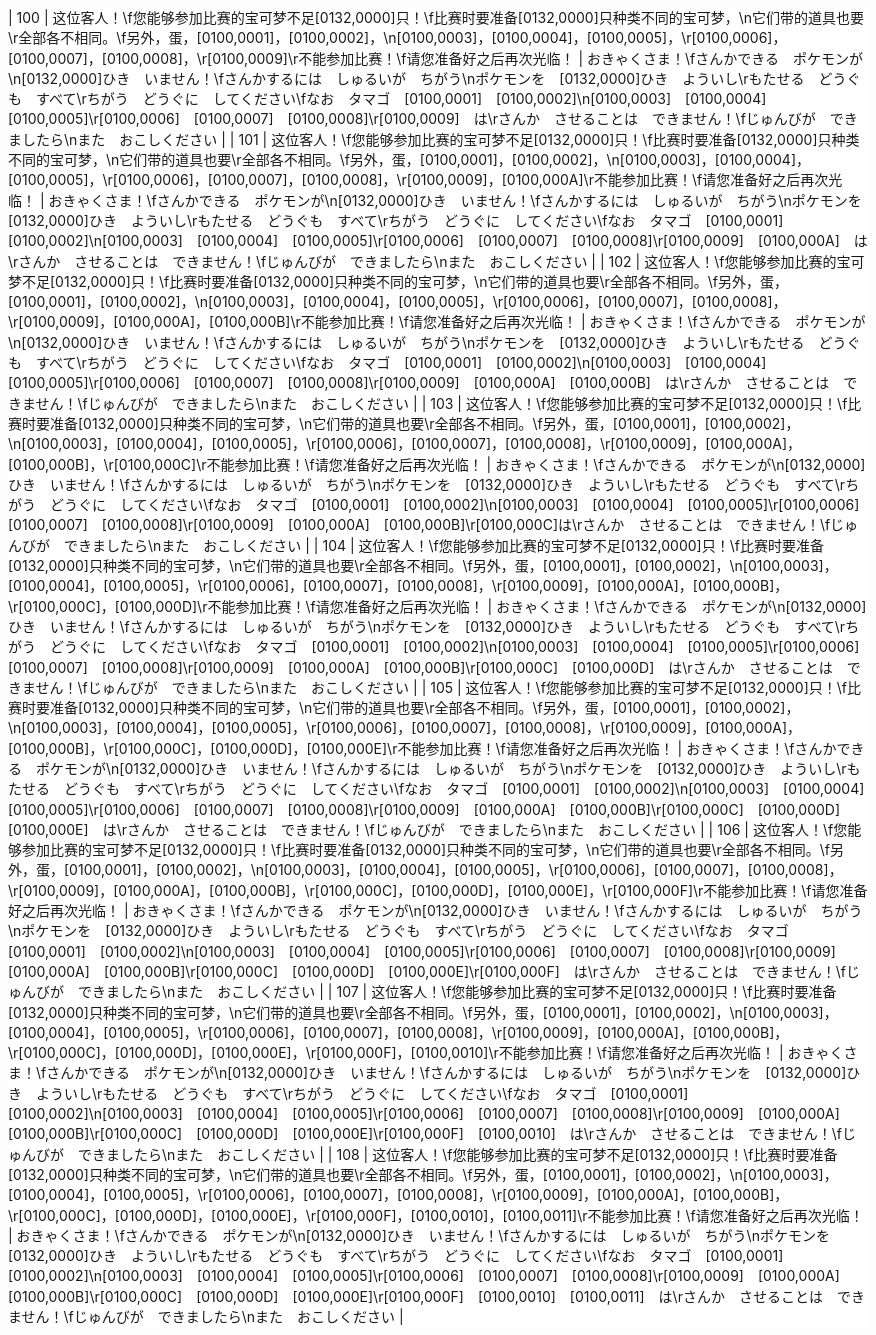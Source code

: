 | 100 | 这位客人！\f您能够参加比赛的宝可梦不足[0132,0000]只！\f比赛时要准备[0132,0000]只种类不同的宝可梦，\n它们带的道具也要\r全部各不相同。\f另外，蛋，[0100,0001]，[0100,0002]，\n[0100,0003]，[0100,0004]，[0100,0005]，\r[0100,0006]，[0100,0007]，[0100,0008]，\r[0100,0009]\r不能参加比赛！\f请您准备好之后再次光临！ | おきゃくさま！\fさんかできる　ポケモンが\n[0132,0000]ひき　いません！\fさんかするには　しゅるいが　ちがう\nポケモンを　[0132,0000]ひき　よういし\rもたせる　どうぐも　すべて\rちがう　どうぐに　してください\fなお　タマゴ　[0100,0001]　[0100,0002]\n[0100,0003]　[0100,0004]　[0100,0005]\r[0100,0006]　[0100,0007]　[0100,0008]\r[0100,0009]　は\rさんか　させることは　できません！\fじゅんびが　できましたら\nまた　おこしください |
| 101 | 这位客人！\f您能够参加比赛的宝可梦不足[0132,0000]只！\f比赛时要准备[0132,0000]只种类不同的宝可梦，\n它们带的道具也要\r全部各不相同。\f另外，蛋，[0100,0001]，[0100,0002]，\n[0100,0003]，[0100,0004]，[0100,0005]，\r[0100,0006]，[0100,0007]，[0100,0008]，\r[0100,0009]，[0100,000A]\r不能参加比赛！\f请您准备好之后再次光临！ | おきゃくさま！\fさんかできる　ポケモンが\n[0132,0000]ひき　いません！\fさんかするには　しゅるいが　ちがう\nポケモンを　[0132,0000]ひき　よういし\rもたせる　どうぐも　すべて\rちがう　どうぐに　してください\fなお　タマゴ　[0100,0001]　[0100,0002]\n[0100,0003]　[0100,0004]　[0100,0005]\r[0100,0006]　[0100,0007]　[0100,0008]\r[0100,0009]　[0100,000A]　は\rさんか　させることは　できません！\fじゅんびが　できましたら\nまた　おこしください |
| 102 | 这位客人！\f您能够参加比赛的宝可梦不足[0132,0000]只！\f比赛时要准备[0132,0000]只种类不同的宝可梦，\n它们带的道具也要\r全部各不相同。\f另外，蛋，[0100,0001]，[0100,0002]，\n[0100,0003]，[0100,0004]，[0100,0005]，\r[0100,0006]，[0100,0007]，[0100,0008]，\r[0100,0009]，[0100,000A]，[0100,000B]\r不能参加比赛！\f请您准备好之后再次光临！ | おきゃくさま！\fさんかできる　ポケモンが\n[0132,0000]ひき　いません！\fさんかするには　しゅるいが　ちがう\nポケモンを　[0132,0000]ひき　よういし\rもたせる　どうぐも　すべて\rちがう　どうぐに　してください\fなお　タマゴ　[0100,0001]　[0100,0002]\n[0100,0003]　[0100,0004]　[0100,0005]\r[0100,0006]　[0100,0007]　[0100,0008]\r[0100,0009]　[0100,000A]　[0100,000B]　は\rさんか　させることは　できません！\fじゅんびが　できましたら\nまた　おこしください |
| 103 | 这位客人！\f您能够参加比赛的宝可梦不足[0132,0000]只！\f比赛时要准备[0132,0000]只种类不同的宝可梦，\n它们带的道具也要\r全部各不相同。\f另外，蛋，[0100,0001]，[0100,0002]，\n[0100,0003]，[0100,0004]，[0100,0005]，\r[0100,0006]，[0100,0007]，[0100,0008]，\r[0100,0009]，[0100,000A]，[0100,000B]，\r[0100,000C]\r不能参加比赛！\f请您准备好之后再次光临！ | おきゃくさま！\fさんかできる　ポケモンが\n[0132,0000]ひき　いません！\fさんかするには　しゅるいが　ちがう\nポケモンを　[0132,0000]ひき　よういし\rもたせる　どうぐも　すべて\rちがう　どうぐに　してください\fなお　タマゴ　[0100,0001]　[0100,0002]\n[0100,0003]　[0100,0004]　[0100,0005]\r[0100,0006]　[0100,0007]　[0100,0008]\r[0100,0009]　[0100,000A]　[0100,000B]\r[0100,000C]は\rさんか　させることは　できません！\fじゅんびが　できましたら\nまた　おこしください |
| 104 | 这位客人！\f您能够参加比赛的宝可梦不足[0132,0000]只！\f比赛时要准备[0132,0000]只种类不同的宝可梦，\n它们带的道具也要\r全部各不相同。\f另外，蛋，[0100,0001]，[0100,0002]，\n[0100,0003]，[0100,0004]，[0100,0005]，\r[0100,0006]，[0100,0007]，[0100,0008]，\r[0100,0009]，[0100,000A]，[0100,000B]，\r[0100,000C]，[0100,000D]\r不能参加比赛！\f请您准备好之后再次光临！ | おきゃくさま！\fさんかできる　ポケモンが\n[0132,0000]ひき　いません！\fさんかするには　しゅるいが　ちがう\nポケモンを　[0132,0000]ひき　よういし\rもたせる　どうぐも　すべて\rちがう　どうぐに　してください\fなお　タマゴ　[0100,0001]　[0100,0002]\n[0100,0003]　[0100,0004]　[0100,0005]\r[0100,0006]　[0100,0007]　[0100,0008]\r[0100,0009]　[0100,000A]　[0100,000B]\r[0100,000C]　[0100,000D]　は\rさんか　させることは　できません！\fじゅんびが　できましたら\nまた　おこしください |
| 105 | 这位客人！\f您能够参加比赛的宝可梦不足[0132,0000]只！\f比赛时要准备[0132,0000]只种类不同的宝可梦，\n它们带的道具也要\r全部各不相同。\f另外，蛋，[0100,0001]，[0100,0002]，\n[0100,0003]，[0100,0004]，[0100,0005]，\r[0100,0006]，[0100,0007]，[0100,0008]，\r[0100,0009]，[0100,000A]，[0100,000B]，\r[0100,000C]，[0100,000D]，[0100,000E]\r不能参加比赛！\f请您准备好之后再次光临！ | おきゃくさま！\fさんかできる　ポケモンが\n[0132,0000]ひき　いません！\fさんかするには　しゅるいが　ちがう\nポケモンを　[0132,0000]ひき　よういし\rもたせる　どうぐも　すべて\rちがう　どうぐに　してください\fなお　タマゴ　[0100,0001]　[0100,0002]\n[0100,0003]　[0100,0004]　[0100,0005]\r[0100,0006]　[0100,0007]　[0100,0008]\r[0100,0009]　[0100,000A]　[0100,000B]\r[0100,000C]　[0100,000D]　[0100,000E]　は\rさんか　させることは　できません！\fじゅんびが　できましたら\nまた　おこしください |
| 106 | 这位客人！\f您能够参加比赛的宝可梦不足[0132,0000]只！\f比赛时要准备[0132,0000]只种类不同的宝可梦，\n它们带的道具也要\r全部各不相同。\f另外，蛋，[0100,0001]，[0100,0002]，\n[0100,0003]，[0100,0004]，[0100,0005]，\r[0100,0006]，[0100,0007]，[0100,0008]，\r[0100,0009]，[0100,000A]，[0100,000B]，\r[0100,000C]，[0100,000D]，[0100,000E]，\r[0100,000F]\r不能参加比赛！\f请您准备好之后再次光临！ | おきゃくさま！\fさんかできる　ポケモンが\n[0132,0000]ひき　いません！\fさんかするには　しゅるいが　ちがう\nポケモンを　[0132,0000]ひき　よういし\rもたせる　どうぐも　すべて\rちがう　どうぐに　してください\fなお　タマゴ　[0100,0001]　[0100,0002]\n[0100,0003]　[0100,0004]　[0100,0005]\r[0100,0006]　[0100,0007]　[0100,0008]\r[0100,0009]　[0100,000A]　[0100,000B]\r[0100,000C]　[0100,000D]　[0100,000E]\r[0100,000F]　は\rさんか　させることは　できません！\fじゅんびが　できましたら\nまた　おこしください |
| 107 | 这位客人！\f您能够参加比赛的宝可梦不足[0132,0000]只！\f比赛时要准备[0132,0000]只种类不同的宝可梦，\n它们带的道具也要\r全部各不相同。\f另外，蛋，[0100,0001]，[0100,0002]，\n[0100,0003]，[0100,0004]，[0100,0005]，\r[0100,0006]，[0100,0007]，[0100,0008]，\r[0100,0009]，[0100,000A]，[0100,000B]，\r[0100,000C]，[0100,000D]，[0100,000E]，\r[0100,000F]，[0100,0010]\r不能参加比赛！\f请您准备好之后再次光临！ | おきゃくさま！\fさんかできる　ポケモンが\n[0132,0000]ひき　いません！\fさんかするには　しゅるいが　ちがう\nポケモンを　[0132,0000]ひき　よういし\rもたせる　どうぐも　すべて\rちがう　どうぐに　してください\fなお　タマゴ　[0100,0001]　[0100,0002]\n[0100,0003]　[0100,0004]　[0100,0005]\r[0100,0006]　[0100,0007]　[0100,0008]\r[0100,0009]　[0100,000A]　[0100,000B]\r[0100,000C]　[0100,000D]　[0100,000E]\r[0100,000F]　[0100,0010]　は\rさんか　させることは　できません！\fじゅんびが　できましたら\nまた　おこしください |
| 108 | 这位客人！\f您能够参加比赛的宝可梦不足[0132,0000]只！\f比赛时要准备[0132,0000]只种类不同的宝可梦，\n它们带的道具也要\r全部各不相同。\f另外，蛋，[0100,0001]，[0100,0002]，\n[0100,0003]，[0100,0004]，[0100,0005]，\r[0100,0006]，[0100,0007]，[0100,0008]，\r[0100,0009]，[0100,000A]，[0100,000B]，\r[0100,000C]，[0100,000D]，[0100,000E]，\r[0100,000F]，[0100,0010]，[0100,0011]\r不能参加比赛！\f请您准备好之后再次光临！ | おきゃくさま！\fさんかできる　ポケモンが\n[0132,0000]ひき　いません！\fさんかするには　しゅるいが　ちがう\nポケモンを　[0132,0000]ひき　よういし\rもたせる　どうぐも　すべて\rちがう　どうぐに　してください\fなお　タマゴ　[0100,0001]　[0100,0002]\n[0100,0003]　[0100,0004]　[0100,0005]\r[0100,0006]　[0100,0007]　[0100,0008]\r[0100,0009]　[0100,000A]　[0100,000B]\r[0100,000C]　[0100,000D]　[0100,000E]\r[0100,000F]　[0100,0010]　[0100,0011]　は\rさんか　させることは　できません！\fじゅんびが　できましたら\nまた　おこしください |